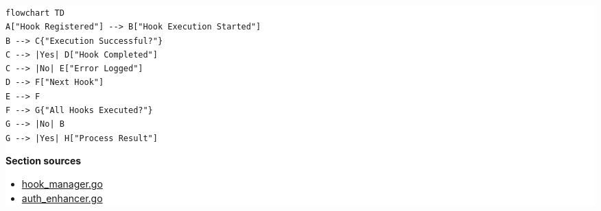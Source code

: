 ```mermaid
flowchart TD
A["Hook Registered"] --> B["Hook Execution Started"]
B --> C{"Execution Successful?"}
C --> |Yes| D["Hook Completed"]
C --> |No| E["Error Logged"]
D --> F["Next Hook"]
E --> F
F --> G{"All Hooks Executed?"}
G --> |No| B
G --> |Yes| H["Process Result"]
```

**Section sources**
- [hook_manager.go](file://internal/pkg/plugin/hook_manager.go#L114-L172)
- [auth_enhancer.go](file://plugins/auth_enhancer.go#L80-L105)